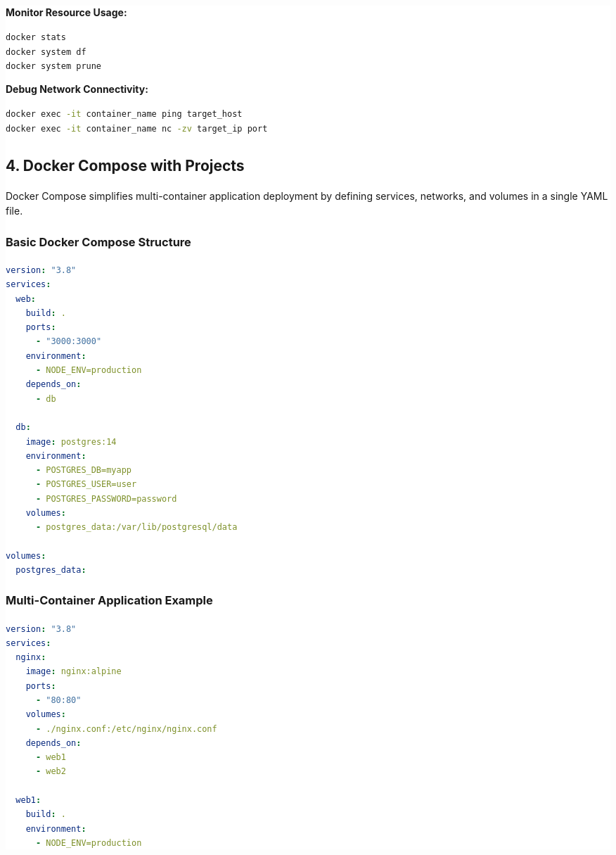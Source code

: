 **Monitor Resource Usage:**

```bash
docker stats
docker system df
docker system prune
```

**Debug Network Connectivity:**

```bash
docker exec -it container_name ping target_host
docker exec -it container_name nc -zv target_ip port
```

## 4. Docker Compose with Projects

Docker Compose simplifies multi-container application deployment by defining services, networks, and volumes in a single YAML file.

### Basic Docker Compose Structure

```yaml
version: "3.8"
services:
  web:
    build: .
    ports:
      - "3000:3000"
    environment:
      - NODE_ENV=production
    depends_on:
      - db

  db:
    image: postgres:14
    environment:
      - POSTGRES_DB=myapp
      - POSTGRES_USER=user
      - POSTGRES_PASSWORD=password
    volumes:
      - postgres_data:/var/lib/postgresql/data

volumes:
  postgres_data:
```

### Multi-Container Application Example

```yaml
version: "3.8"
services:
  nginx:
    image: nginx:alpine
    ports:
      - "80:80"
    volumes:
      - ./nginx.conf:/etc/nginx/nginx.conf
    depends_on:
      - web1
      - web2

  web1:
    build: .
    environment:
      - NODE_ENV=production
```